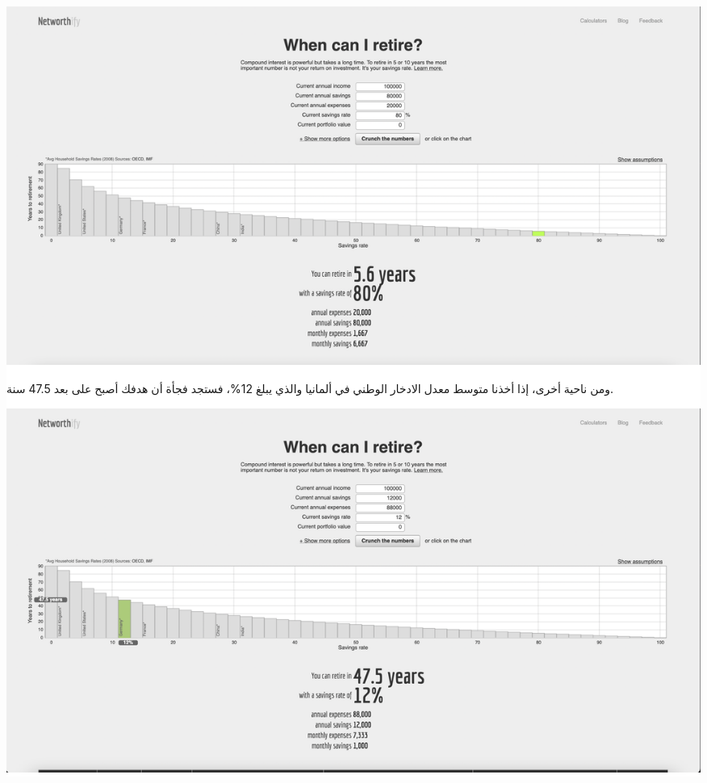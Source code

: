 ![](./images/fast-retire.png)

ومن ناحية أخرى، إذا أخذنا متوسط معدل الادخار الوطني في ألمانيا والذي يبلغ 12%، فستجد فجأة أن هدفك أصبح على بعد 47.5 سنة.

![](./images/slow-retire.png)
